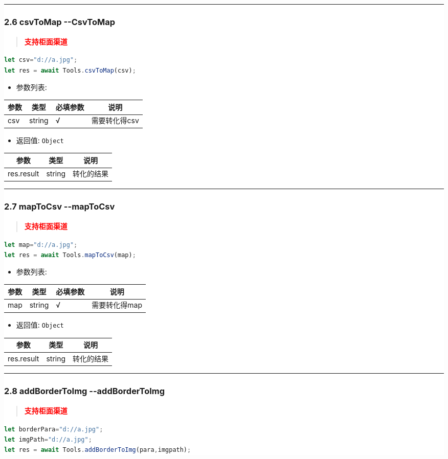 ----------------------------------------------------
###  2.6 csvToMap --CsvToMap

> <font color ='red' style="font-weight:bold">支持柜面渠道</font>

```js
let csv="d://a.jpg";
let res = await Tools.csvToMap(csv);
```

- 参数列表:

| 参数    | 类型   | 必填参数 |说明    |
| ------- | ------ | ---|------------------ |
| csv | string | √ | 需要转化得csv |

- 返回值: `Object`

| 参数    | 类型   | 说明    |
| ------- | ------ |------------------ |
| res.result | string | 转化的结果 |

----------------------------------------------------
###  2.7 mapToCsv --mapToCsv

> <font color ='red' style="font-weight:bold">支持柜面渠道</font>

```js
let map="d://a.jpg";
let res = await Tools.mapToCsv(map);
```

- 参数列表:

| 参数    | 类型   | 必填参数 |说明    |
| ------- | ------ | ---|------------------ |
| map | string | √ | 需要转化得map |

- 返回值: `Object`

| 参数    | 类型   | 说明    |
| ------- | ------ |------------------ |
| res.result | string | 转化的结果 |

----------------------------------------------------
###  2.8 addBorderToImg --addBorderToImg

> <font color ='red' style="font-weight:bold">支持柜面渠道</font>

```js
let borderPara="d://a.jpg";
let imgPath="d://a.jpg";
let res = await Tools.addBorderToImg(para,imgpath);
```
